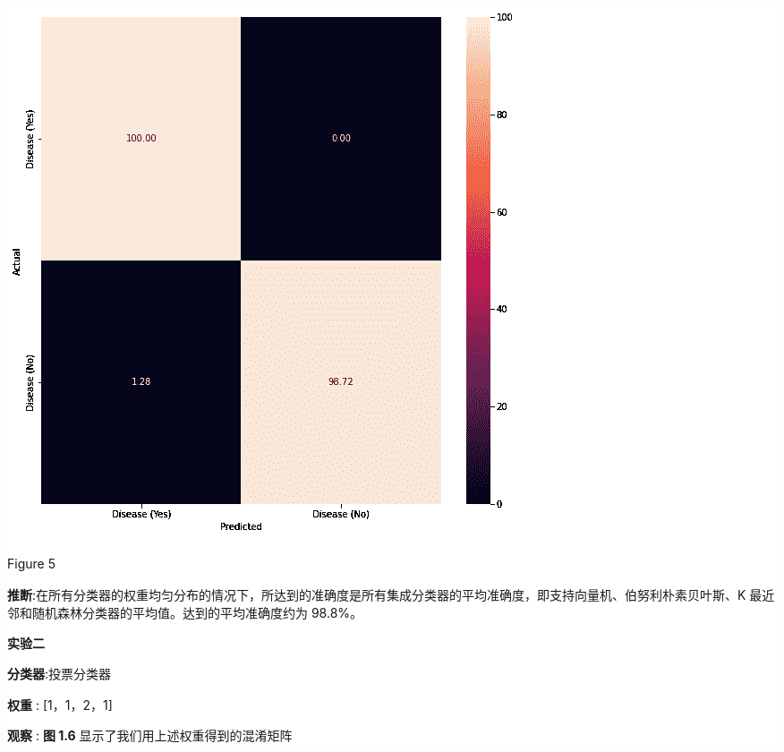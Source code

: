 ![](img/06fcd73ef61c5992cb437bb637d14813.png)

Figure 5

**推断**:在所有分类器的权重均匀分布的情况下，所达到的准确度是所有集成分类器的平均准确度，即支持向量机、伯努利朴素贝叶斯、K 最近邻和随机森林分类器的平均值。达到的平均准确度约为 98.8%。

**实验二**

**分类器**:投票分类器

**权重** : [1，1，2，1]

**观察** : **图 1.6** 显示了我们用上述权重得到的混淆矩阵
